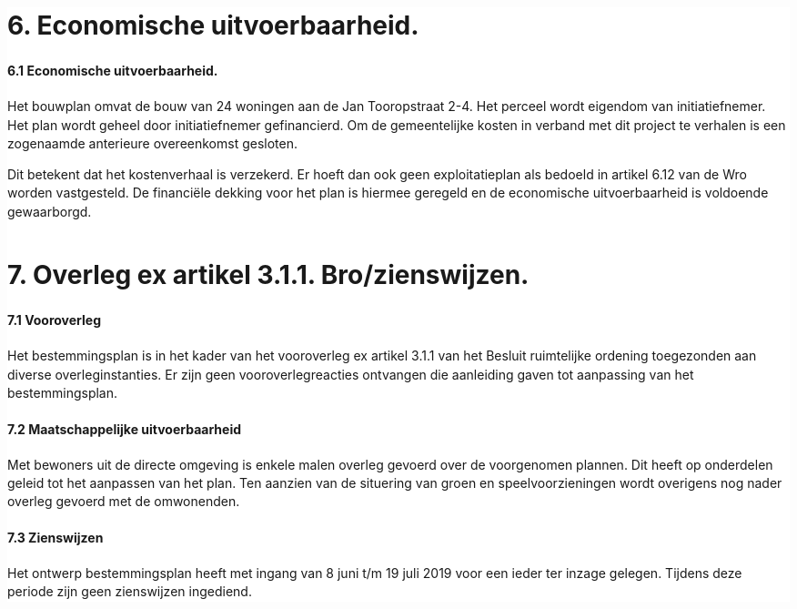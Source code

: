 # **6. Economische uitvoerbaarheid.**

#### **6.1 Economische uitvoerbaarheid.**

Het bouwplan omvat de bouw van 24 woningen aan de Jan Tooropstraat 2-4. Het perceel wordt eigendom van initiatiefnemer. Het plan wordt geheel door initiatiefnemer gefinancierd. Om de gemeentelijke kosten in verband met dit project te verhalen is een zogenaamde anterieure overeenkomst gesloten.

Dit betekent dat het kostenverhaal is verzekerd. Er hoeft dan ook geen exploitatieplan als bedoeld in artikel 6.12 van de Wro worden vastgesteld. De financiële dekking voor het plan is hiermee geregeld en de economische uitvoerbaarheid is voldoende gewaarborgd.

# **7. Overleg ex artikel 3.1.1. Bro/zienswijzen.**

#### **7.1 Vooroverleg**

Het bestemmingsplan is in het kader van het vooroverleg ex artikel 3.1.1 van het Besluit ruimtelijke ordening toegezonden aan diverse overleginstanties. Er zijn geen vooroverlegreacties ontvangen die aanleiding gaven tot aanpassing van het bestemmingsplan.

#### **7.2 Maatschappelijke uitvoerbaarheid**

Met bewoners uit de directe omgeving is enkele malen overleg gevoerd over de voorgenomen plannen. Dit heeft op onderdelen geleid tot het aanpassen van het plan. Ten aanzien van de situering van groen en speelvoorzieningen wordt overigens nog nader overleg gevoerd met de omwonenden.

#### **7.3 Zienswijzen**

Het ontwerp bestemmingsplan heeft met ingang van 8 juni t/m 19 juli 2019 voor een ieder ter inzage gelegen. Tijdens deze periode zijn geen zienswijzen ingediend.